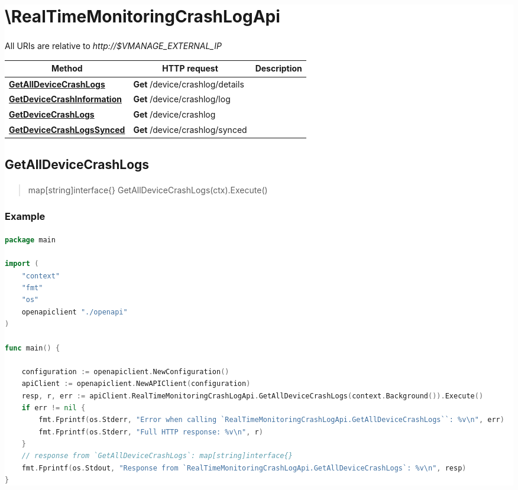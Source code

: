 # \RealTimeMonitoringCrashLogApi

All URIs are relative to *http://$VMANAGE_EXTERNAL_IP*

Method | HTTP request | Description
------------- | ------------- | -------------
[**GetAllDeviceCrashLogs**](RealTimeMonitoringCrashLogApi.md#GetAllDeviceCrashLogs) | **Get** /device/crashlog/details | 
[**GetDeviceCrashInformation**](RealTimeMonitoringCrashLogApi.md#GetDeviceCrashInformation) | **Get** /device/crashlog/log | 
[**GetDeviceCrashLogs**](RealTimeMonitoringCrashLogApi.md#GetDeviceCrashLogs) | **Get** /device/crashlog | 
[**GetDeviceCrashLogsSynced**](RealTimeMonitoringCrashLogApi.md#GetDeviceCrashLogsSynced) | **Get** /device/crashlog/synced | 



## GetAllDeviceCrashLogs

> map[string]interface{} GetAllDeviceCrashLogs(ctx).Execute()





### Example

```go
package main

import (
    "context"
    "fmt"
    "os"
    openapiclient "./openapi"
)

func main() {

    configuration := openapiclient.NewConfiguration()
    apiClient := openapiclient.NewAPIClient(configuration)
    resp, r, err := apiClient.RealTimeMonitoringCrashLogApi.GetAllDeviceCrashLogs(context.Background()).Execute()
    if err != nil {
        fmt.Fprintf(os.Stderr, "Error when calling `RealTimeMonitoringCrashLogApi.GetAllDeviceCrashLogs``: %v\n", err)
        fmt.Fprintf(os.Stderr, "Full HTTP response: %v\n", r)
    }
    // response from `GetAllDeviceCrashLogs`: map[string]interface{}
    fmt.Fprintf(os.Stdout, "Response from `RealTimeMonitoringCrashLogApi.GetAllDeviceCrashLogs`: %v\n", resp)
}
```
